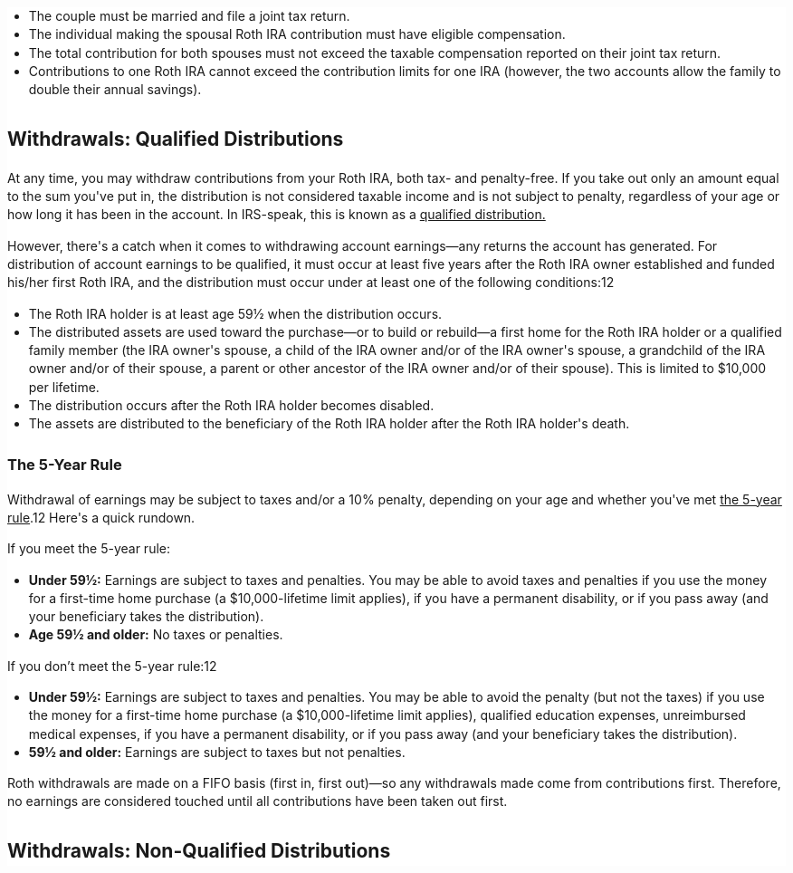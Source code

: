 -   The couple must be married and file a joint tax return.
-   The individual making the spousal Roth IRA contribution must have eligible compensation.
-   The total contribution for both spouses must not exceed the taxable compensation reported on their joint tax return.
-   Contributions to one Roth IRA cannot exceed the contribution limits for one IRA (however, the two accounts allow the family to double their annual savings).

## Withdrawals: Qualified Distributions

At any time, you may withdraw contributions from your Roth IRA, both tax- and penalty-free. If you take out only an amount equal to the sum you've put in, the distribution is not considered taxable income and is not subject to penalty, regardless of your age or how long it has been in the account. In IRS-speak, this is known as a [qualified distribution.](https://www.investopedia.com/terms/q/qualifieddistribution.asp)

However, there's a catch when it comes to withdrawing account earnings—any returns the account has generated. For distribution of account earnings to be qualified, it must occur at least five years after the Roth IRA owner established and funded his/her first Roth IRA, and the distribution must occur under at least one of the following conditions:12

-   The Roth IRA holder is at least age 59½ when the distribution occurs.
-   The distributed assets are used toward the purchase—or to build or rebuild—a first home for the Roth IRA holder or a qualified family member (the IRA owner's spouse, a child of the IRA owner and/or of the IRA owner's spouse, a grandchild of the IRA owner and/or of their spouse, a parent or other ancestor of the IRA owner and/or of their spouse). This is limited to $10,000 per lifetime.
-   The distribution occurs after the Roth IRA holder becomes disabled.
-   The assets are distributed to the beneficiary of the Roth IRA holder after the Roth IRA holder's death.

### The 5-Year Rule

Withdrawal of earnings may be subject to taxes and/or a 10% penalty, depending on your age and whether you've met [the 5-year rule](https://www.investopedia.com/ask/answers/05/waitingperiodroth.asp).12 Here's a quick rundown.

If you meet the 5-year rule:

-   **Under 59½:** Earnings are subject to taxes and penalties. You may be able to avoid taxes and penalties if you use the money for a first-time home purchase (a $10,000-lifetime limit applies), if you have a permanent disability, or if you pass away (and your beneficiary takes the distribution). 
-   **Age 59½ and older:** No taxes or penalties. 

If you don’t meet the 5-year rule:12

-   **Under 59½:** Earnings are subject to taxes and penalties. You may be able to avoid the penalty (but not the taxes) if you use the money for a first-time home purchase (a $10,000-lifetime limit applies), qualified education expenses, unreimbursed medical expenses, if you have a permanent disability, or if you pass away (and your beneficiary takes the distribution). 
-   **59½ and older:** Earnings are subject to taxes but not penalties.

Roth withdrawals are made on a FIFO basis (first in, first out)—so any withdrawals made come from contributions first. Therefore, no earnings are considered touched until all contributions have been taken out first.

## Withdrawals: Non-Qualified Distributions
